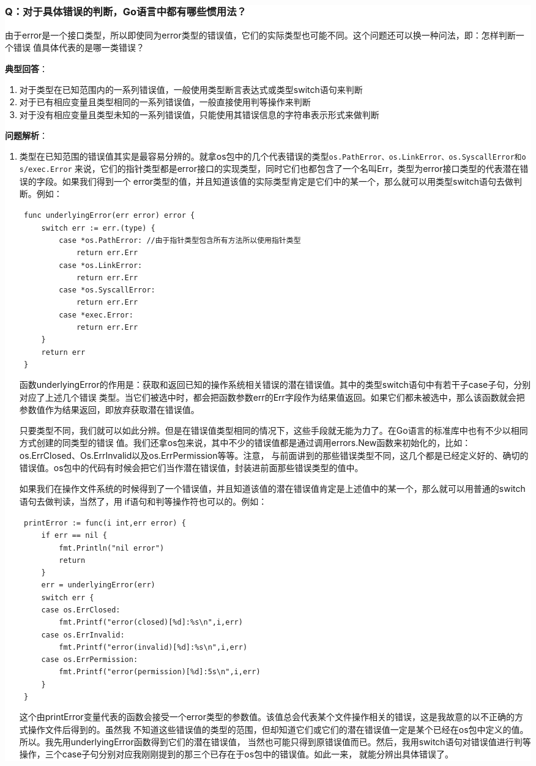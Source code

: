 ### Q：对于具体错误的判断，Go语言中都有哪些惯用法？
由于error是一个接口类型，所以即使同为error类型的错误值，它们的实际类型也可能不同。这个问题还可以换一种问法，即：怎样判断一个错误
值具体代表的是哪一类错误？

**典型回答**：
1. 对于类型在已知范围内的一系列错误值，一般使用类型断言表达式或类型switch语句来判断
2. 对于已有相应变量且类型相同的一系列错误值，一般直接使用判等操作来判断
3. 对于没有相应变量且类型未知的一系列错误值，只能使用其错误信息的字符串表示形式来做判断

**问题解析**：
1. 类型在已知范围的错误值其实是最容易分辨的。就拿os包中的几个代表错误的类型`os.PathError、os.LinkError、os.SyscallError和os/exec.Error`
   来说，它们的指针类型都是error接口的实现类型，同时它们也都包含了一个名叫Err，类型为error接口类型的代表潜在错误的字段。如果我们得到一个
   error类型的值，并且知道该值的实际类型肯定是它们中的某一个，那么就可以用类型switch语句去做判断。例如：

        func underlyingError(err error) error {
            switch err := err.(type) {
                case *os.PathError: //由于指针类型包含所有方法所以使用指针类型
                    return err.Err
                case *os.LinkError:
                    return err.Err
                case *os.SyscallError:
                    return err.Err
                case *exec.Error:
                    return err.Err
            }
            return err
        }
   函数underlyingError的作用是：获取和返回已知的操作系统相关错误的潜在错误值。其中的类型switch语句中有若干子case子句，分别对应了上述几个错误
   类型。当它们被选中时，都会把函数参数err的Err字段作为结果值返回。如果它们都未被选中，那么该函数就会把参数值作为结果返回，即放弃获取潜在错误值。

   只要类型不同，我们就可以如此分辨。但是在错误值类型相同的情况下，这些手段就无能为力了。在Go语言的标准库中也有不少以相同方式创建的同类型的错误
   值。我们还拿os包来说，其中不少的错误值都是通过调用errors.New函数来初始化的，比如：os.ErrClosed、Os.ErrInvalid以及os.ErrPermission等等。注意，
   与前面讲到的那些错误类型不同，这几个都是已经定义好的、确切的错误值。os包中的代码有时候会把它们当作潜在错误值，封装进前面那些错误类型的值中。

   如果我们在操作文件系统的时候得到了一个错误值，并且知道该值的潜在错误值肯定是上述值中的某一个，那么就可以用普通的switch语句去做判读，当然了，用
   if语句和判等操作符也可以的。例如：

        printError := func(i int,err error) {
            if err == nil {
                fmt.Println("nil error")
                return
            }
            err = underlyingError(err)
            switch err {
            case os.ErrClosed:
                fmt.Printf("error(closed)[%d]:%s\n",i,err)
            case os.ErrInvalid:
                fmt.Printf("error(invalid)[%d]:%s\n",i,err)
            case os.ErrPermission:
                fmt.Printf("error(permission)[%d]:5s\n",i,err)
            }
        }
   这个由printError变量代表的函数会接受一个error类型的参数值。该值总会代表某个文件操作相关的错误，这是我故意的以不正确的方式操作文件后得到的。虽然我
   不知道这些错误值的类型的范围，但却知道它们或它们的潜在错误值一定是某个已经在os包中定义的值。所以。我先用underlyingError函数得到它们的潜在错误值，
   当然也可能只得到原错误值而已。然后，我用switch语句对错误值进行判等操作，三个case子句分别对应我刚刚提到的那三个已存在于os包中的错误值。如此一来，
   就能分辨出具体错误了。
